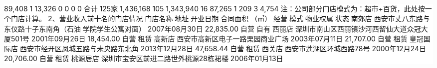 89,408
1
13,326
0
0
0
0
合计
125家
1,436,168
105
1,343,940
16
87,265
1
209
3
4,754
注：公司部分门店模式为：超市+百货，此处按一个门店计算。
2、营业收入前十名的门店情况
门店名称
地址
开业日期
合同面积
（㎡）
经营
模式
物业权属
状态
南郊店
西安市丈八东路与东仪路十子东南角（石油
学院学生公寓对面）
2007年08月30日
22,835.00
自营
自有
西丽店
深圳市南山区西丽镇沙河西留仙大道众冠大
厦501号
2001年09月26日
18,454.00
自营
租赁
高新店
西安市高新区电子一路栗园商业广场
2003年07月11日
21,707.00
自营
租赁
皇冠国际店
西安市经开区凤城五路与未央路东北角
2013年12月28日
47,658.44
自营
租赁
西关店
西安市莲湖区环城西路78号
2000年12月24日
20,706.00
自营
租赁
桃源居店
深圳市宝安区前进二路世外桃源28栋裙楼
2006年01月13日
